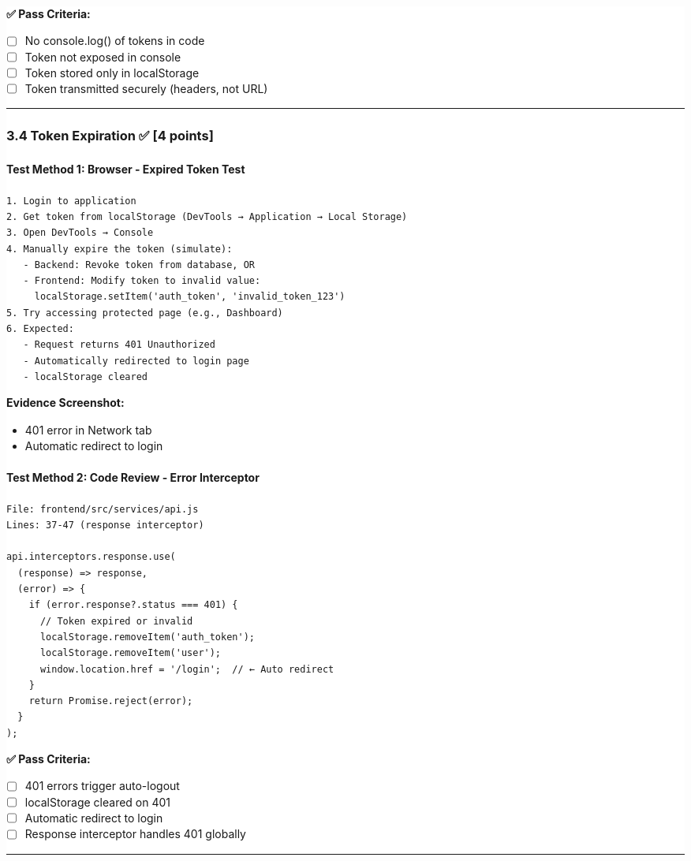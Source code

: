**✅ Pass Criteria:**
- [ ] No console.log() of tokens in code
- [ ] Token not exposed in console
- [ ] Token stored only in localStorage
- [ ] Token transmitted securely (headers, not URL)

---

### 3.4 Token Expiration ✅ [4 points]

#### Test Method 1: Browser - Expired Token Test
```
1. Login to application
2. Get token from localStorage (DevTools → Application → Local Storage)
3. Open DevTools → Console
4. Manually expire the token (simulate):
   - Backend: Revoke token from database, OR
   - Frontend: Modify token to invalid value:
     localStorage.setItem('auth_token', 'invalid_token_123')
5. Try accessing protected page (e.g., Dashboard)
6. Expected:
   - Request returns 401 Unauthorized
   - Automatically redirected to login page
   - localStorage cleared
```

**Evidence Screenshot:** 
- 401 error in Network tab
- Automatic redirect to login

#### Test Method 2: Code Review - Error Interceptor
```
File: frontend/src/services/api.js
Lines: 37-47 (response interceptor)

api.interceptors.response.use(
  (response) => response,
  (error) => {
    if (error.response?.status === 401) {
      // Token expired or invalid
      localStorage.removeItem('auth_token');
      localStorage.removeItem('user');
      window.location.href = '/login';  // ← Auto redirect
    }
    return Promise.reject(error);
  }
);
```

**✅ Pass Criteria:**
- [ ] 401 errors trigger auto-logout
- [ ] localStorage cleared on 401
- [ ] Automatic redirect to login
- [ ] Response interceptor handles 401 globally

---
